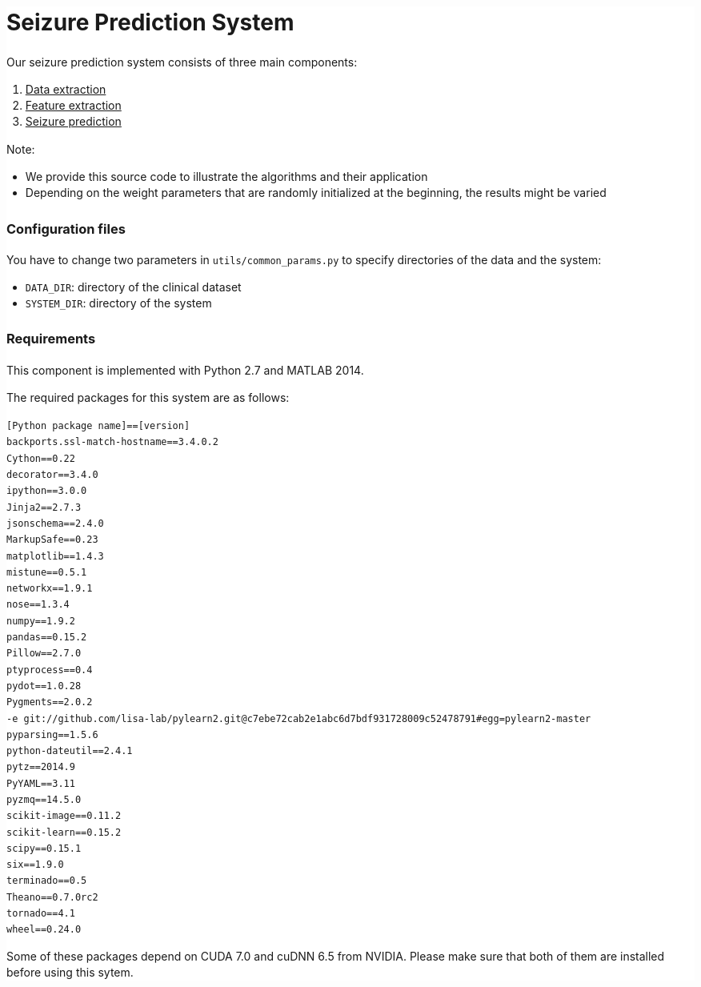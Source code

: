 # Seizure Prediction System
Our seizure prediction system consists of three main components:
 1. [Data extraction](#data_extraction)
 2. [Feature extraction](#feature_extraction)
 3. [Seizure prediction](#seizure_prediction)
 
Note:
 - We provide this source code to illustrate the algorithms and their application
 - Depending on the weight parameters that are randomly initialized at the beginning, the results might be varied
 
### Configuration files
You have to change two parameters in `utils/common_params.py` to specify directories of the data and the system:
 - `DATA_DIR`: directory of the clinical dataset
 - `SYSTEM_DIR`: directory of the system
 
### Requirements
This component is implemented with Python 2.7 and MATLAB 2014.

The required packages for this system are as follows:
```
[Python package name]==[version]
backports.ssl-match-hostname==3.4.0.2
Cython==0.22
decorator==3.4.0
ipython==3.0.0
Jinja2==2.7.3
jsonschema==2.4.0
MarkupSafe==0.23
matplotlib==1.4.3
mistune==0.5.1
networkx==1.9.1
nose==1.3.4
numpy==1.9.2
pandas==0.15.2
Pillow==2.7.0
ptyprocess==0.4
pydot==1.0.28
Pygments==2.0.2
-e git://github.com/lisa-lab/pylearn2.git@c7ebe72cab2e1abc6d7bdf931728009c52478791#egg=pylearn2-master
pyparsing==1.5.6
python-dateutil==2.4.1
pytz==2014.9
PyYAML==3.11
pyzmq==14.5.0
scikit-image==0.11.2
scikit-learn==0.15.2
scipy==0.15.1
six==1.9.0
terminado==0.5
Theano==0.7.0rc2
tornado==4.1
wheel==0.24.0
```
Some of these packages depend on CUDA 7.0 and cuDNN 6.5 from NVIDIA.
Please make sure that both of them are installed before using this sytem.
 